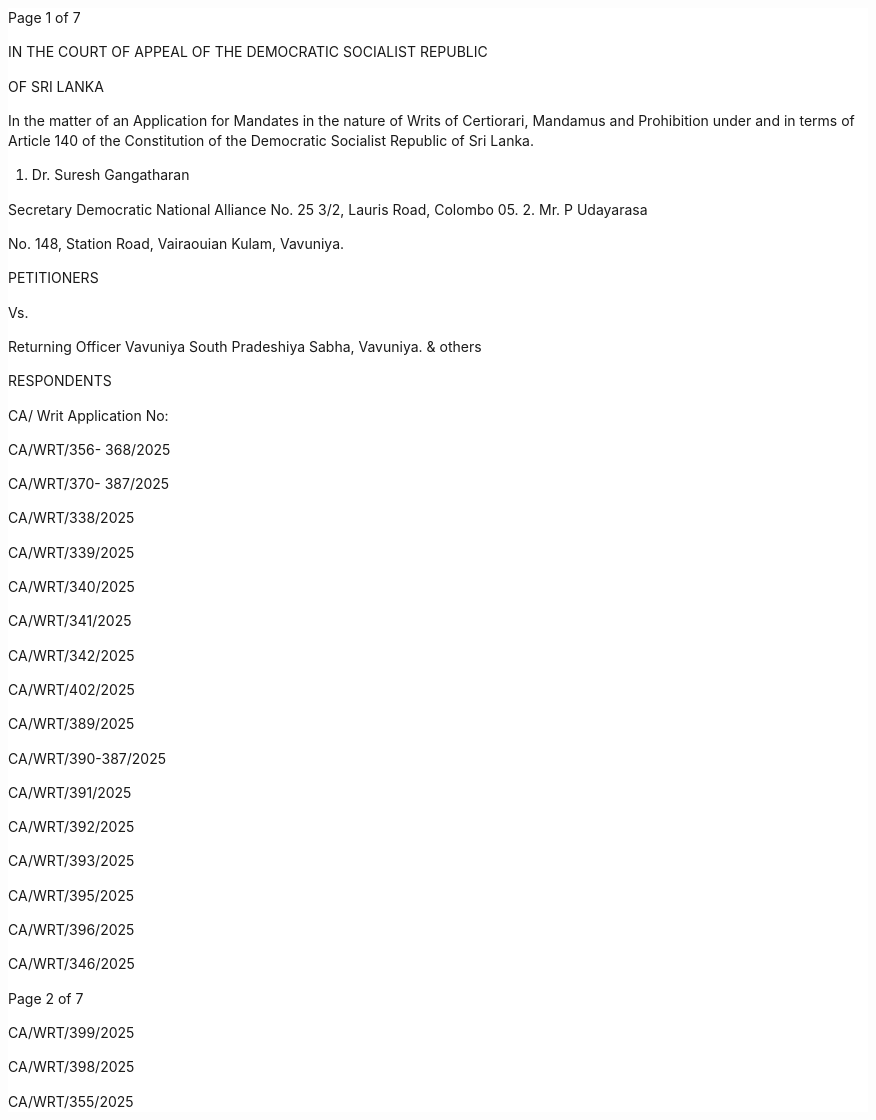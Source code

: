 Page 1 of 7

IN THE COURT OF APPEAL OF THE DEMOCRATIC SOCIALIST REPUBLIC

OF SRI LANKA

In the matter of an Application for Mandates in the nature of Writs of Certiorari, Mandamus and Prohibition under and in terms of Article 140 of the Constitution of the Democratic Socialist Republic of Sri Lanka.

1. Dr. Suresh Gangatharan

Secretary Democratic National Alliance No. 25 3/2, Lauris Road, Colombo 05. 2. Mr. P Udayarasa

No. 148, Station Road, Vairaouian Kulam, Vavuniya.

PETITIONERS

Vs.

Returning Officer Vavuniya South Pradeshiya Sabha, Vavuniya. & others

RESPONDENTS

CA/ Writ Application No:

CA/WRT/356- 368/2025

CA/WRT/370- 387/2025

CA/WRT/338/2025

CA/WRT/339/2025

CA/WRT/340/2025

CA/WRT/341/2025

CA/WRT/342/2025

CA/WRT/402/2025

CA/WRT/389/2025

CA/WRT/390-387/2025

CA/WRT/391/2025

CA/WRT/392/2025

CA/WRT/393/2025

CA/WRT/395/2025

CA/WRT/396/2025

CA/WRT/346/2025

Page 2 of 7

CA/WRT/399/2025

CA/WRT/398/2025

CA/WRT/355/2025
